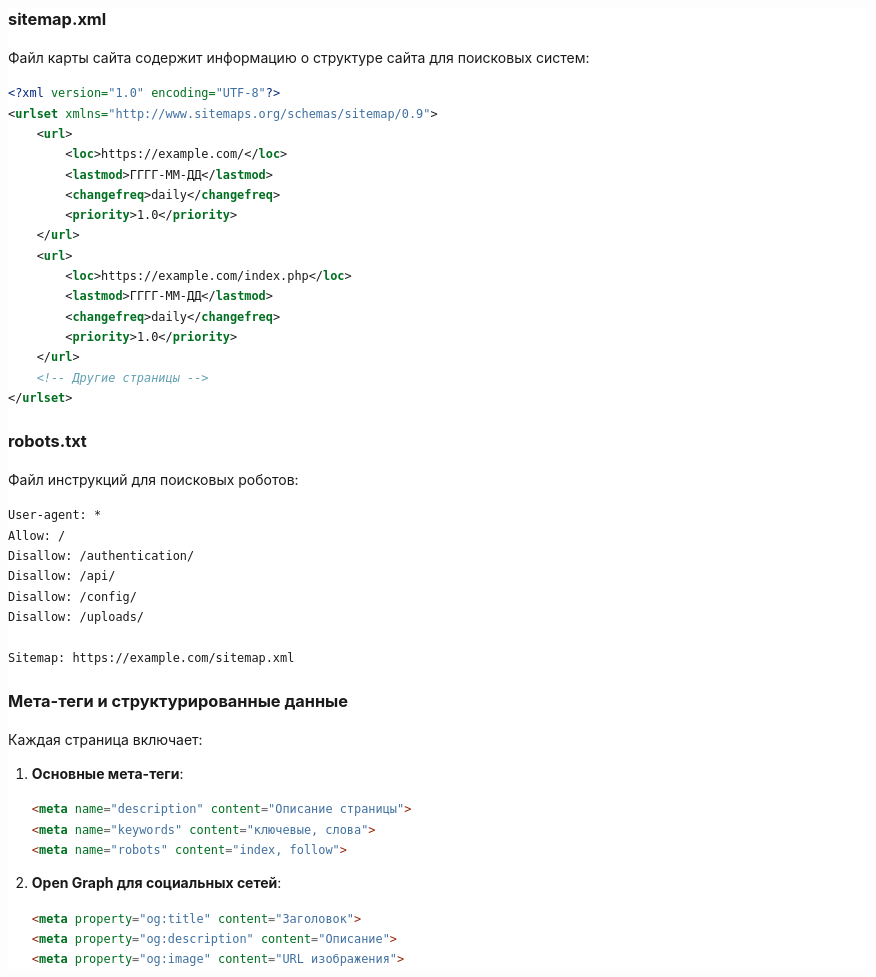 ### sitemap.xml

Файл карты сайта содержит информацию о структуре сайта для поисковых систем:

```xml
<?xml version="1.0" encoding="UTF-8"?>
<urlset xmlns="http://www.sitemaps.org/schemas/sitemap/0.9">
    <url>
        <loc>https://example.com/</loc>
        <lastmod>ГГГГ-ММ-ДД</lastmod>
        <changefreq>daily</changefreq>
        <priority>1.0</priority>
    </url>
    <url>
        <loc>https://example.com/index.php</loc>
        <lastmod>ГГГГ-ММ-ДД</lastmod>
        <changefreq>daily</changefreq>
        <priority>1.0</priority>
    </url>
    <!-- Другие страницы -->
</urlset>
```

### robots.txt

Файл инструкций для поисковых роботов:

```
User-agent: *
Allow: /
Disallow: /authentication/
Disallow: /api/
Disallow: /config/
Disallow: /uploads/

Sitemap: https://example.com/sitemap.xml
```

### Мета-теги и структурированные данные

Каждая страница включает:

1. **Основные мета-теги**:
   ```html
   <meta name="description" content="Описание страницы">
   <meta name="keywords" content="ключевые, слова">
   <meta name="robots" content="index, follow">
   ```

2. **Open Graph для социальных сетей**:
   ```html
   <meta property="og:title" content="Заголовок">
   <meta property="og:description" content="Описание">
   <meta property="og:image" content="URL изображения">
   ```
